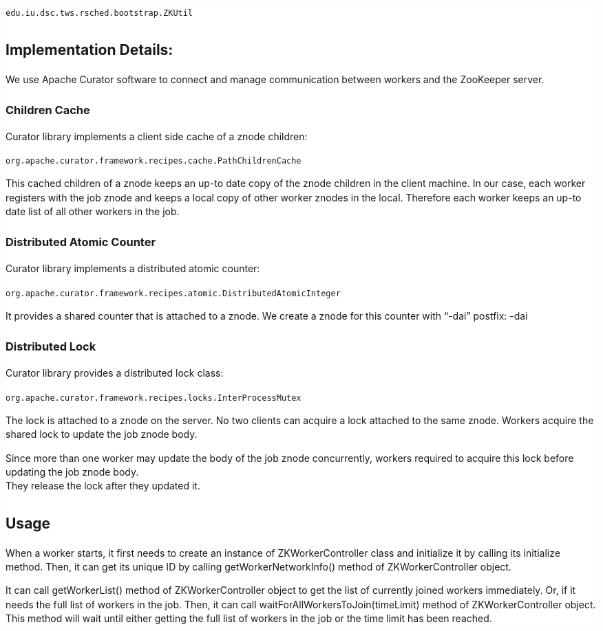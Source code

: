 ```text
edu.iu.dsc.tws.rsched.bootstrap.ZKUtil
```

## Implementation Details:

We use Apache Curator software to connect and manage communication between workers and the ZooKeeper server.

### Children Cache

Curator library implements a client side cache of a znode children:

```text
org.apache.curator.framework.recipes.cache.PathChildrenCache
```

This cached children of a znode keeps an up-to date copy of the znode children in the client machine. In our case, each worker registers with the job znode and keeps a local copy of other worker znodes in the local. Therefore each worker keeps an up-to date list of all other workers in the job.

### Distributed Atomic Counter

Curator library implements a distributed atomic counter:

```text
org.apache.curator.framework.recipes.atomic.DistributedAtomicInteger
```

It provides a shared counter that is attached to a znode. We create a znode for this counter with “-dai” postfix: -dai

### Distributed Lock

Curator library provides a distributed lock class:

```text
org.apache.curator.framework.recipes.locks.InterProcessMutex
```

The lock is attached to a znode on the server. No two clients can acquire a lock attached to the same znode. Workers acquire the shared lock to update the job znode body.

Since more than one worker may update the body of the job znode concurrently, workers required to acquire this lock before updating the job znode body.  
They release the lock after they updated it.

## Usage

When a worker starts, it first needs to create an instance of ZKWorkerController class and initialize it by calling its initialize method. Then, it can get its unique ID by calling getWorkerNetworkInfo\(\) method of ZKWorkerController object.

It can call getWorkerList\(\) method of ZKWorkerController object to get the list of currently joined workers immediately. Or, if it needs the full list of workers in the job. Then, it can call waitForAllWorkersToJoin\(timeLimit\) method of ZKWorkerController object. This method will wait until either getting the full list of workers in the job or the time limit has been reached.

